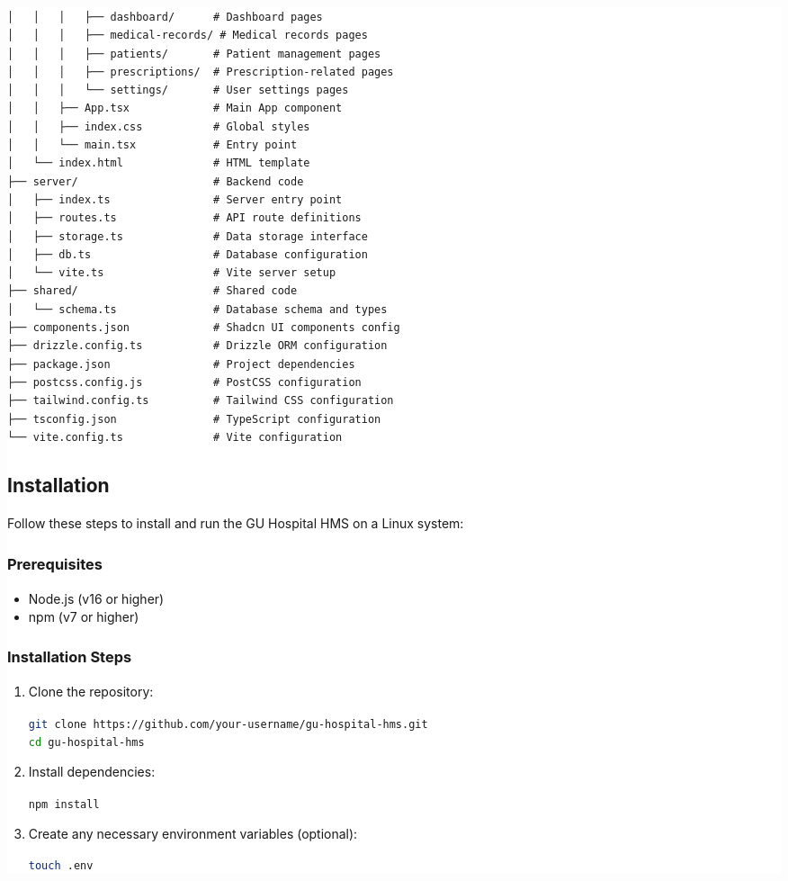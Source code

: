 ```
│   │   │   ├── dashboard/      # Dashboard pages
│   │   │   ├── medical-records/ # Medical records pages
│   │   │   ├── patients/       # Patient management pages
│   │   │   ├── prescriptions/  # Prescription-related pages
│   │   │   └── settings/       # User settings pages
│   │   ├── App.tsx             # Main App component
│   │   ├── index.css           # Global styles
│   │   └── main.tsx            # Entry point
│   └── index.html              # HTML template
├── server/                     # Backend code
│   ├── index.ts                # Server entry point
│   ├── routes.ts               # API route definitions
│   ├── storage.ts              # Data storage interface
│   ├── db.ts                   # Database configuration
│   └── vite.ts                 # Vite server setup
├── shared/                     # Shared code
│   └── schema.ts               # Database schema and types
├── components.json             # Shadcn UI components config
├── drizzle.config.ts           # Drizzle ORM configuration
├── package.json                # Project dependencies
├── postcss.config.js           # PostCSS configuration
├── tailwind.config.ts          # Tailwind CSS configuration
├── tsconfig.json               # TypeScript configuration
└── vite.config.ts              # Vite configuration
```

## Installation

Follow these steps to install and run the GU Hospital HMS on a Linux system:

### Prerequisites

- Node.js (v16 or higher)
- npm (v7 or higher)

### Installation Steps

1. Clone the repository:
   ```bash
   git clone https://github.com/your-username/gu-hospital-hms.git
   cd gu-hospital-hms
   ```

2. Install dependencies:
   ```bash
   npm install
   ```

3. Create any necessary environment variables (optional):
   ```bash
   touch .env
   ```
   